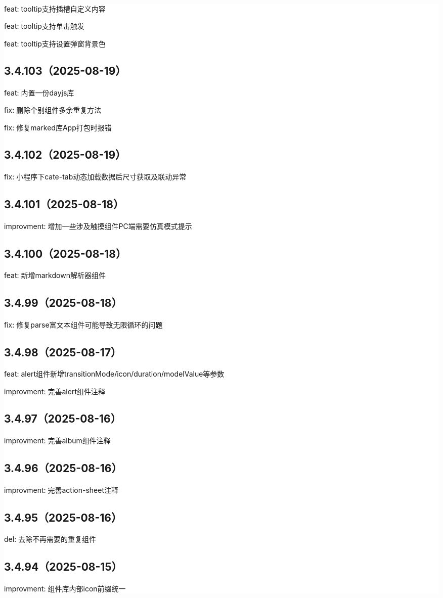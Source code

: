 feat: tooltip支持插槽自定义内容

feat: tooltip支持单击触发

feat: tooltip支持设置弹窗背景色

## 3.4.103（2025-08-19）

feat: 内置一份dayjs库

fix: 删除个别组件多余重复方法

fix: 修复marked库App打包时报错

## 3.4.102（2025-08-19）

fix: 小程序下cate-tab动态加载数据后尺寸获取及联动异常

## 3.4.101（2025-08-18）

improvment: 增加一些涉及触摸组件PC端需要仿真模式提示

## 3.4.100（2025-08-18）

feat: 新增markdown解析器组件

## 3.4.99（2025-08-18）

fix: 修复parse富文本组件可能导致无限循环的问题

## 3.4.98（2025-08-17）

feat: alert组件新增transitionMode/icon/duration/modelValue等参数

improvment: 完善alert组件注释

## 3.4.97（2025-08-16）

improvment: 完善album组件注释

## 3.4.96（2025-08-16）

improvment: 完善action-sheet注释

## 3.4.95（2025-08-16）

del: 去除不再需要的重复组件

## 3.4.94（2025-08-15）

improvment: 组件库内部icon前缀统一
